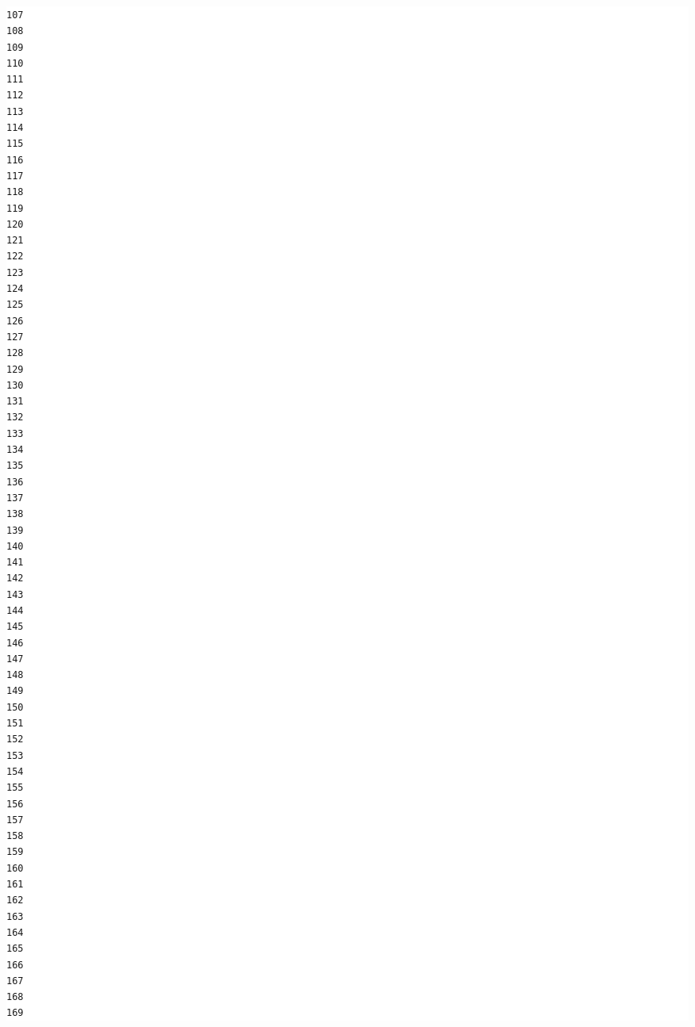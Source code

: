 ```
107
108
109
110
111
112
113
114
115
116
117
118
119
120
121
122
123
124
125
126
127
128
129
130
131
132
133
134
135
136
137
138
139
140
141
142
143
144
145
146
147
148
149
150
151
152
153
154
155
156
157
158
159
160
161
162
163
164
165
166
167
168
169
```